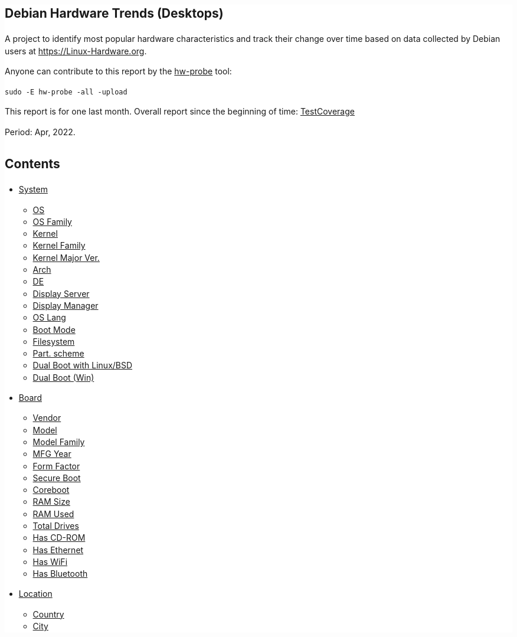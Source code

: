 Debian Hardware Trends (Desktops)
---------------------------------

A project to identify most popular hardware characteristics and track their change
over time based on data collected by Debian users at https://Linux-Hardware.org.

Anyone can contribute to this report by the [hw-probe](https://github.com/linuxhw/hw-probe) tool:

    sudo -E hw-probe -all -upload

This report is for one last month. Overall report since the beginning of time: [TestCoverage](https://github.com/linuxhw/TestCoverage)

Period: Apr, 2022.

Contents
--------

* [ System ](#system)
  - [ OS                       ](#os)
  - [ OS Family                ](#os-family)
  - [ Kernel                   ](#kernel)
  - [ Kernel Family            ](#kernel-family)
  - [ Kernel Major Ver.        ](#kernel-major-ver)
  - [ Arch                     ](#arch)
  - [ DE                       ](#de)
  - [ Display Server           ](#display-server)
  - [ Display Manager          ](#display-manager)
  - [ OS Lang                  ](#os-lang)
  - [ Boot Mode                ](#boot-mode)
  - [ Filesystem               ](#filesystem)
  - [ Part. scheme             ](#part-scheme)
  - [ Dual Boot with Linux/BSD ](#dual-boot-with-linuxbsd)
  - [ Dual Boot (Win)          ](#dual-boot-win)

* [ Board ](#board)
  - [ Vendor                   ](#vendor)
  - [ Model                    ](#model)
  - [ Model Family             ](#model-family)
  - [ MFG Year                 ](#mfg-year)
  - [ Form Factor              ](#form-factor)
  - [ Secure Boot              ](#secure-boot)
  - [ Coreboot                 ](#coreboot)
  - [ RAM Size                 ](#ram-size)
  - [ RAM Used                 ](#ram-used)
  - [ Total Drives             ](#total-drives)
  - [ Has CD-ROM               ](#has-cd-rom)
  - [ Has Ethernet             ](#has-ethernet)
  - [ Has WiFi                 ](#has-wifi)
  - [ Has Bluetooth            ](#has-bluetooth)

* [ Location ](#location)
  - [ Country                  ](#country)
  - [ City                     ](#city)
